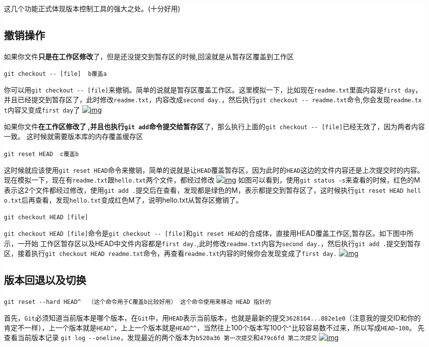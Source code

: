 这几个功能正式体现版本控制工具的强大之处。(十分好用)

## 撤销操作

如果你文件**只是在工作区修改**了，但是还没提交到暂存区的时候,回滚就是从暂存区覆盖到工作区

```
git checkout -- [file]  b覆盖a
```

你可以用`git checkout -- [file]`来撤销。简单的说就是暂存区覆盖工作区。这里模拟一下，比如现在`readme.txt`里面内容是`first day`，并且已经提交到暂存区了，此时修改`readme.txt`，内容改成`second day.`，然后执行`git checkout -- readme.txt`命令,你会发现`readme.txt`内容又变成`first day`了
[![ img](http://upload-images.jianshu.io/upload_images/1637925-9719d401f79eaaaf.png?imageMogr2/auto-orient/strip%7CimageView2/2/w/1240)](http://upload-images.jianshu.io/upload_images/1637925-9719d401f79eaaaf.png?imageMogr2/auto-orient/strip%7CimageView2/2/w/1240)



如果你文件**在工作区修改了  ,并且也执行`git add`命令提交给暂存区**了，那么执行上面的`git checkout -- [file]`已经无效了，因为两者内容一致。 这时候就需要版本库的内存覆盖缓存区

```
git reset HEAD  c覆盖b
```

这时候就应该使用`git reset HEAD`命令来撤销，简单的说就是让`HEAD`覆盖暂存区，因为此时的`HEAD`这边的文件内容还是上次提交时的内容。现在模拟一下，现在有`readme.txt`跟`hello.txt`两个文件，都经过修改
[![img](http://upload-images.jianshu.io/upload_images/1637925-9b660579cc6e278e.png?imageMogr2/auto-orient/strip%7CimageView2/2/w/1240)](http://upload-images.jianshu.io/upload_images/1637925-9b660579cc6e278e.png?imageMogr2/auto-orient/strip%7CimageView2/2/w/1240)
如图可以看到，使用`git status -s`来查看的时候，红色的M表示这2个文件都经过修改，使用`git add .`提交后在查看，发现都是绿色的M，表示都提交到暂存区了，这时候执行`git reset HEAD hello.txt`后再查看，发现`hello.txt`变成红色M了，说明hello.txt从暂存区撤销了。



```
git checkout HEAD [file]
```

`git checkout HEAD [file]`命令是`git checkout -- [file]`和`git reset HEAD`的合成体，直接用HEAD覆盖工作区,暂存区。如下图中所示，一开始 工作区暂存区以及HEAD中文件内容都是`first day.`,此时修改`readme.txt`内容为`second day.`，然后执行`git add .`提交到暂存区，接着执行`git checkout HEAD readme.txt`命令，再查看`readme.txt`内容的时候你会发现变成了`first day.`
[![img](http://upload-images.jianshu.io/upload_images/1637925-df44d8ab88e2d689.png?imageMogr2/auto-orient/strip%7CimageView2/2/w/1240)](http://upload-images.jianshu.io/upload_images/1637925-df44d8ab88e2d689.png?imageMogr2/auto-orient/strip%7CimageView2/2/w/1240)



## 版本回退以及切换

```
git reset --hard HEAD^  （这个命令用于C覆盖b比较好用） 这个命令使用来移动 HEAD 指针的
```

首先，`Git`必须知道当前版本是哪个版本，在`Git`中，用`HEAD`表示当前版本，也就是最新的提交`3628164...882e1e0`（注意我的提交ID和你的肯定不一样），上一个版本就是`HEAD^`，上上一个版本就是`HEAD^^`，当然往上100个版本写100个`^`比较容易数不过来，所以写成`HEAD~100`。
先查看当前版本记录  `git log --oneline`，发现最近的两个版本为`b520a36 第一次提交`和`479c6fd 第二次提交`
[![img](http://upload-images.jianshu.io/upload_images/1637925-c6024a4ed9be32d9.png?imageMogr2/auto-orient/strip%7CimageView2/2/w/1240)](http://upload-images.jianshu.io/upload_images/1637925-c6024a4ed9be32d9.png?imageMogr2/auto-orient/strip%7CimageView2/2/w/1240)
